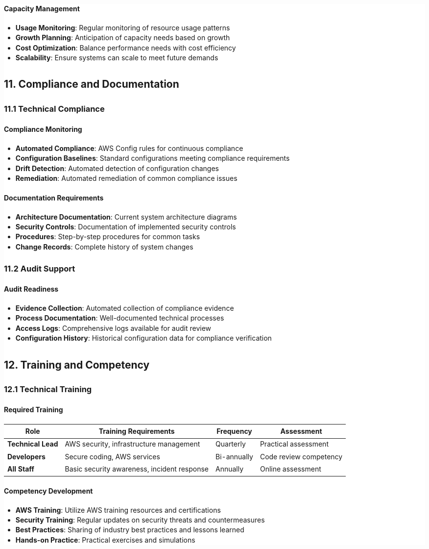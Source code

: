 #### Capacity Management
- **Usage Monitoring**: Regular monitoring of resource usage patterns
- **Growth Planning**: Anticipation of capacity needs based on growth
- **Cost Optimization**: Balance performance needs with cost efficiency
- **Scalability**: Ensure systems can scale to meet future demands

## 11. Compliance and Documentation

### 11.1 Technical Compliance

#### Compliance Monitoring
- **Automated Compliance**: AWS Config rules for continuous compliance
- **Configuration Baselines**: Standard configurations meeting compliance requirements
- **Drift Detection**: Automated detection of configuration changes
- **Remediation**: Automated remediation of common compliance issues

#### Documentation Requirements
- **Architecture Documentation**: Current system architecture diagrams
- **Security Controls**: Documentation of implemented security controls
- **Procedures**: Step-by-step procedures for common tasks
- **Change Records**: Complete history of system changes

### 11.2 Audit Support

#### Audit Readiness
- **Evidence Collection**: Automated collection of compliance evidence
- **Process Documentation**: Well-documented technical processes
- **Access Logs**: Comprehensive logs available for audit review
- **Configuration History**: Historical configuration data for compliance verification

## 12. Training and Competency

### 12.1 Technical Training

#### Required Training
| Role | Training Requirements | Frequency | Assessment |
|------|----------------------|-----------|------------|
| **Technical Lead** | AWS security, infrastructure management | Quarterly | Practical assessment |
| **Developers** | Secure coding, AWS services | Bi-annually | Code review competency |
| **All Staff** | Basic security awareness, incident response | Annually | Online assessment |

#### Competency Development
- **AWS Training**: Utilize AWS training resources and certifications
- **Security Training**: Regular updates on security threats and countermeasures
- **Best Practices**: Sharing of industry best practices and lessons learned
- **Hands-on Practice**: Practical exercises and simulations
